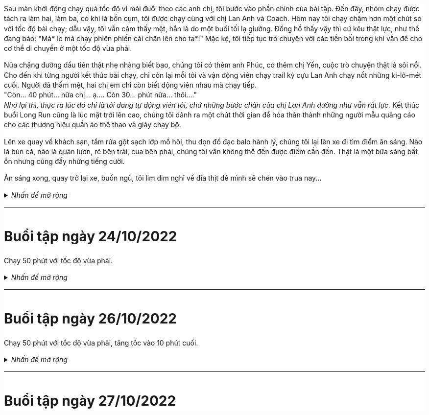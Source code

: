 Sau màn khởi động chạy quá tốc độ vì mải đuổi theo các anh chị, tôi bước vào phần chính của bài tập.
Đến đây, nhóm chạy được tách ra làm hai, làm ba, có khi là bốn cụm, tôi được chạy cùng với chị Lan Anh và Coach.
Hôm nay tôi chạy chậm hơn một chút so với tốc độ bài chạy; dẫu vậy, tôi vẫn cảm thấy mệt, hẳn là do một buổi tối lạ giường.
Đồng hồ thấy vậy thì cứ kêu thật lực, như thể đang bảo: "Mà* lo mà chạy phiên phiến cái chân lên cho ta*!"
Mặc kệ, tôi tiếp tục trò chuyện với các tiền bối trong khi vẫn để cho cơ thể di chuyển ở một tốc độ vừa phải.

Nửa chặng đường đầu tiên thật nhẹ nhàng biết bao, chúng tôi có thêm anh Phúc, có thêm chị Yến, cuộc trò chuyện thật là sôi nổi.
Cho đến khi từng người kết thúc bài chạy, chỉ còn lại mỗi tôi và vận động viên chạy trail kỳ cựu Lan Anh chạy nốt những ki-lô-mét cuối.
Người đã thấm mệt, hai chị em chỉ còn biết động viên nhau mà chạy tiếp.<br/>
"Còn... 40 phút... nữa chị... ạ.... Còn 30... phút nữa... thôi...."<br/>
*Nhớ lại thì, thực ra lúc đó chỉ là tôi đang tự động viên tôi, chứ những bước chân của chị Lan Anh dường như vẫn rất lực.*
Kết thúc buổi Long Run cũng là lúc mặt trời lên cao, chúng tôi dành ra một chút thời gian để hóa thân thành những người mẫu quảng cáo cho các thương hiệu quần áo thể thao và giày chạy bộ.

Lên xe quay về khách sạn, tắm rửa gột sạch lớp mồ hôi, thu dọn đồ đạc balo hành lý, chúng tôi lại lên xe đi tìm điểm ăn sáng.
Nào là bún cá, nào là quán lươn, rẽ bên trái, cua bên phải, chúng tôi vẫn không thể đến được điểm cần đến.
Thật là một bữa sáng bất ổn nhưng cũng đầy những tiếng cười.

Ăn sáng xong, quay trở lại xe, buồn ngủ, tôi lim dim nghĩ về đĩa thịt dê mình sẽ chén vào trưa nay...

<details><summary><i>Nhấn để mở rộng</i></summary></details>

---

# <a id="run_24_10_2022"></a>Buổi tập ngày 24/10/2022

Chạy 50 phút với tốc độ vừa phải.

<details><summary><i>Nhấn để mở rộng</i></summary></details>

---

# <a id="run_26_10_2022"></a>Buổi tập ngày 26/10/2022

Chạy 50 phút với tốc độ vừa phải, tăng tốc vào 10 phút cuối.

<details><summary><i>Nhấn để mở rộng</i></summary></details>

---

# <a id="run_27_10_2022"></a>Buổi tập ngày 27/10/2022
